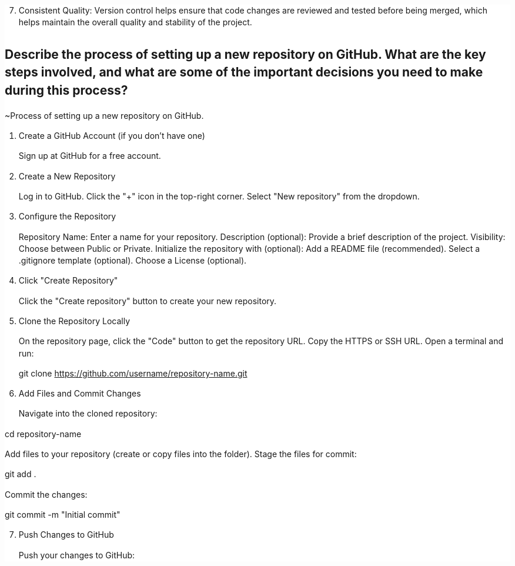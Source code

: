 7. Consistent Quality: Version control helps ensure that code changes are reviewed and tested before being merged, which helps maintain the overall quality and stability of the project.

## Describe the process of setting up a new repository on GitHub. What are the key steps involved, and what are some of the important decisions you need to make during this process?
~Process of setting up a new repository on GitHub.
1. Create a GitHub Account (if you don’t have one)

    Sign up at GitHub for a free account.

2. Create a New Repository

    Log in to GitHub.
    Click the "+" icon in the top-right corner.
    Select "New repository" from the dropdown.

3. Configure the Repository

    Repository Name: Enter a name for your repository.
    Description (optional): Provide a brief description of the project.
    Visibility:
        Choose between Public or Private.
    Initialize the repository with (optional):
        Add a README file (recommended).
        Select a .gitignore template (optional).
        Choose a License (optional).

4. Click "Create Repository"

    Click the "Create repository" button to create your new repository.

5. Clone the Repository Locally

    On the repository page, click the "Code" button to get the repository URL.
    Copy the HTTPS or SSH URL.
    Open a terminal and run:

    git clone https://github.com/username/repository-name.git

6. Add Files and Commit Changes

    Navigate into the cloned repository:

cd repository-name

Add files to your repository (create or copy files into the folder).
Stage the files for commit:

git add .

Commit the changes:

  git commit -m "Initial commit"

7. Push Changes to GitHub

    Push your changes to GitHub:
